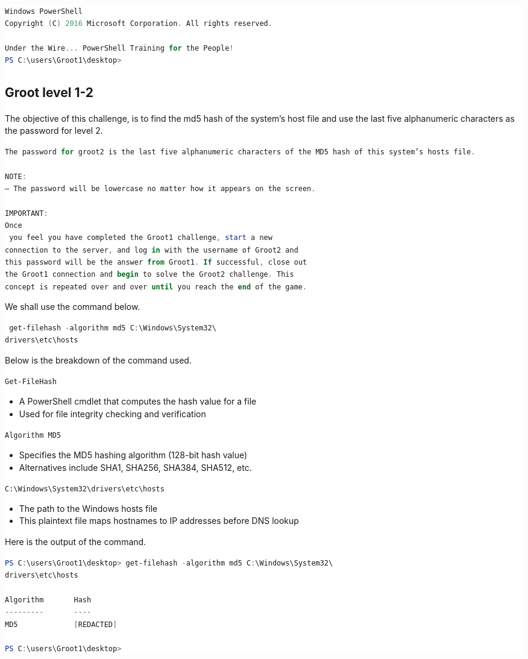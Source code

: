 ```powershell
Windows PowerShell
Copyright (C) 2016 Microsoft Corporation. All rights reserved.

Under the Wire... PowerShell Training for the People!
PS C:\users\Groot1\desktop>
```

## Groot level 1-2

The objective of this challenge, is to find the md5 hash of the system’s host file and use the last five alphanumeric characters as the password for level 2.

```powershell
The password for groot2 is the last five alphanumeric characters of the MD5 hash of this system’s hosts file.

NOTE:
– The password will be lowercase no matter how it appears on the screen.

IMPORTANT:
Once
 you feel you have completed the Groot1 challenge, start a new 
connection to the server, and log in with the username of Groot2 and 
this password will be the answer from Groot1. If successful, close out 
the Groot1 connection and begin to solve the Groot2 challenge. This 
concept is repeated over and over until you reach the end of the game.
```

We shall use the command below.

```powershell
 get-filehash -algorithm md5 C:\Windows\System32\
drivers\etc\hosts
```

Below is the breakdown of the command used.

`Get-FileHash`

- A PowerShell cmdlet that computes the hash value for a file
- Used for file integrity checking and verification

`Algorithm MD5`

- Specifies the MD5 hashing algorithm (128-bit hash value)
- Alternatives include SHA1, SHA256, SHA384, SHA512, etc.

`C:\Windows\System32\drivers\etc\hosts`

- The path to the Windows hosts file
- This plaintext file maps hostnames to IP addresses before DNS lookup

Here is the output of the command.

```powershell
PS C:\users\Groot1\desktop> get-filehash -algorithm md5 C:\Windows\System32\
drivers\etc\hosts

Algorithm       Hash
---------       ----
MD5             [REDACTED]

PS C:\users\Groot1\desktop>
```
